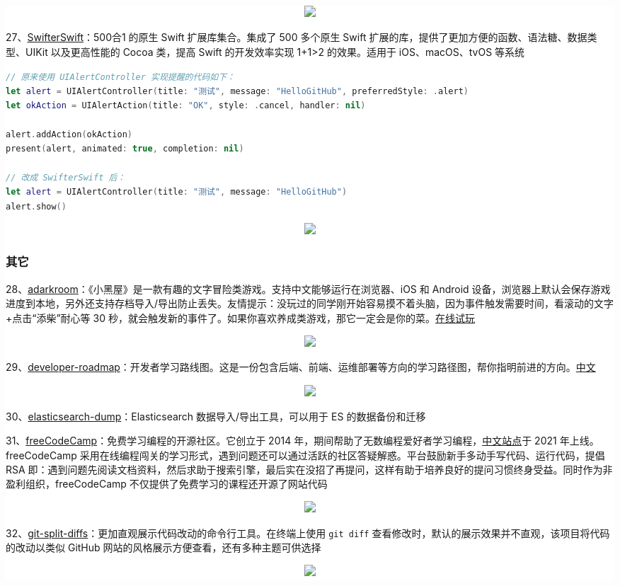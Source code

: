 
<p align="center"><img src='https://raw.githubusercontent.com/521xueweihan/img2/master/hellogithub/64/26133979.jpeg' style="max-width:80%; max-height=80%;"></img></p>

27、[SwifterSwift](https://hellogithub.com/periodical/statistics/click/?target=https://github.com/SwifterSwift/SwifterSwift)：500合1 的原生 Swift 扩展库集合。集成了 500 多个原生 Swift 扩展的库，提供了更加方便的函数、语法糖、数据类型、UIKit 以及更高性能的 Cocoa 类，提高 Swift 的开发效率实现 1+1>2 的效果。适用于 iOS、macOS、tvOS 等系统
```swift
// 原来使用 UIAlertController 实现提醒的代码如下：
let alert = UIAlertController(title: "测试", message: "HelloGitHub", preferredStyle: .alert)
let okAction = UIAlertAction(title: "OK", style: .cancel, handler: nil)

alert.addAction(okAction)
present(alert, animated: true, completion: nil)

// 改成 SwifterSwift 后：
let alert = UIAlertController(title: "测试", message: "HelloGitHub")
alert.show()
```


<p align="center"><img src='https://raw.githubusercontent.com/521xueweihan/img2/master/hellogithub/64/64705781.png' style="max-width:80%; max-height=80%;"></img></p>

### 其它
28、[adarkroom](https://hellogithub.com/periodical/statistics/click/?target=https://github.com/doublespeakgames/adarkroom)：《小黑屋》是一款有趣的文字冒险类游戏。支持中文能够运行在浏览器、iOS 和 Android 设备，浏览器上默认会保存游戏进度到本地，另外还支持存档导入/导出防止丢失。友情提示：没玩过的同学刚开始容易摸不着头脑，因为事件触发需要时间，看滚动的文字+点击“添柴”耐心等 30 秒，就会触发新的事件了。如果你喜欢养成类游戏，那它一定会是你的菜。[在线试玩](http://adarkroom.doublespeakgames.com/?lang=zh_cn)


<p align="center"><img src='https://raw.githubusercontent.com/521xueweihan/img2/master/hellogithub/64/11152831.png' style="max-width:80%; max-height=80%;"></img></p>

29、[developer-roadmap](https://hellogithub.com/periodical/statistics/click/?target=https://github.com/kamranahmedse/developer-roadmap)：开发者学习路线图。这是一份包含后端、前端、运维部署等方向的学习路径图，帮你指明前进的方向。[中文](https://github.com/kamranahmedse/developer-roadmap/tree/master/translations/chinese)


<p align="center"><img src='https://raw.githubusercontent.com/521xueweihan/img2/master/hellogithub/64/85077558.png' style="max-width:80%; max-height=80%;"></img></p>

30、[elasticsearch-dump](https://hellogithub.com/periodical/statistics/click/?target=https://github.com/elasticsearch-dump/elasticsearch-dump)：Elasticsearch 数据导入/导出工具，可以用于 ES 的数据备份和迁移


31、[freeCodeCamp](https://hellogithub.com/periodical/statistics/click/?target=https://github.com/freeCodeCamp/freeCodeCamp)：免费学习编程的开源社区。它创立于 2014 年，期间帮助了无数编程爱好者学习编程，[中文站点](https://chinese.freecodecamp.org/)于 2021 年上线。freeCodeCamp 采用在线编程闯关的学习形式，遇到问题还可以通过活跃的社区答疑解惑。平台鼓励新手多动手写代码、运行代码，提倡 RSA 即：遇到问题先阅读文档资料，然后求助于搜索引擎，最后实在没招了再提问，这样有助于培养良好的提问习惯终身受益。同时作为非盈利组织，freeCodeCamp 不仅提供了免费学习的课程还开源了网站代码


<p align="center"><img src='https://raw.githubusercontent.com/521xueweihan/img2/master/hellogithub/64/28457823.png' style="max-width:80%; max-height=80%;"></img></p>

32、[git-split-diffs](https://hellogithub.com/periodical/statistics/click/?target=https://github.com/banga/git-split-diffs)：更加直观展示代码改动的命令行工具。在终端上使用 `git diff` 查看修改时，默认的展示效果并不直观，该项目将代码的改动以类似 GitHub 网站的风格展示方便查看，还有多种主题可供选择


<p align="center"><img src='https://raw.githubusercontent.com/521xueweihan/img2/master/hellogithub/64/356674026.png' style="max-width:80%; max-height=80%;"></img></p>
